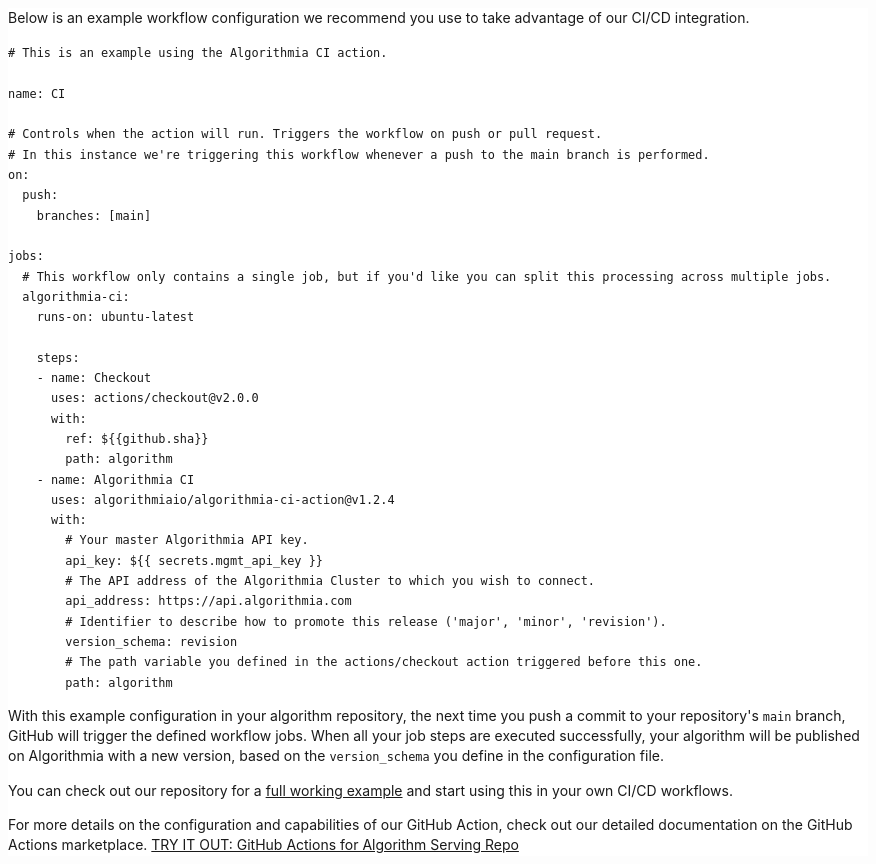 Below is an example workflow configuration we recommend you use to take advantage of our CI/CD integration.

```
# This is an example using the Algorithmia CI action.

name: CI

# Controls when the action will run. Triggers the workflow on push or pull request.
# In this instance we're triggering this workflow whenever a push to the main branch is performed.
on:
  push:
    branches: [main]

jobs:
  # This workflow only contains a single job, but if you'd like you can split this processing across multiple jobs.
  algorithmia-ci:
    runs-on: ubuntu-latest

    steps:
    - name: Checkout
      uses: actions/checkout@v2.0.0
      with:
        ref: ${{github.sha}}
        path: algorithm
    - name: Algorithmia CI
      uses: algorithmiaio/algorithmia-ci-action@v1.2.4
      with:
        # Your master Algorithmia API key.
        api_key: ${{ secrets.mgmt_api_key }}
        # The API address of the Algorithmia Cluster to which you wish to connect.
        api_address: https://api.algorithmia.com
        # Identifier to describe how to promote this release ('major', 'minor', 'revision').
        version_schema: revision
        # The path variable you defined in the actions/checkout action triggered before this one.
        path: algorithm
```

With this example configuration in your algorithm repository, the next time you push a commit to your repository's `main` branch, GitHub will trigger the defined workflow jobs. When all your job steps are executed successfully, your algorithm will be published on Algorithmia with a new version, based on the `version_schema` you define in the configuration file.

You can check out our repository for a [full working example](https://github.com/algorithmiaio/algorithmia_ci) and start using this in your own CI/CD workflows.

For more details on the configuration and capabilities of our GitHub Action, check out our detailed documentation on the GitHub Actions marketplace.
<a href="https://github.com/marketplace/actions/algorithmia-ci-cd" class="btn btn-default btn-primary"><i class="fa fa-github" aria-hidden="true"></i> TRY IT OUT: GitHub Actions for Algorithm Serving Repo</a>

